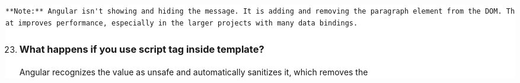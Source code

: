     **Note:** Angular isn't showing and hiding the message. It is adding and removing the paragraph element from the DOM. That improves performance, especially in the larger projects with many data bindings.

23. ### What happens if you use script tag inside template?

    Angular recognizes the value as unsafe and automatically sanitizes it, which removes the **<script>** tag but keeps safe content such as the text content of the <script> tag. This way it eliminates the risk of script injection attacks. If you still use it then it will be ignored and a warning appears in the browser console.
    Let's take an example of innerHtml property binding which causes XSS vulnerability,
    ```typescript
    export class InnerHtmlBindingComponent {
      // For example, a user/attacker-controlled value from a URL.
      htmlSnippet = 'Template <script>alert("0wned")</script> <b>Syntax</b>';
    }
    ```

24. ### What is interpolation?

    Interpolation is a special syntax that Angular converts into property binding. It’s a convenient alternative to property binding. It is represented by double curly braces({{}}). The text between the braces is often the name of a component property. Angular replaces that name with the string value of the corresponding component property.
    Let's take an example,
    ```html
    <h3>
      {{title}}
      <img src="{{url}}" style="height:30px">
    </h3>
    ```
    In the example above, Angular evaluates the title and url properties and fills in the blanks, first displaying a bold application title and then a URL.

25. ### What are template expressions?
    A template expression produces a value similar to any Javascript expression. Angular executes the expression and assigns it to a property of a binding target; the target might be an HTML element, a component, or a directive. In the property binding, a template expression appears in quotes to the right of the = symbol as in [property]="expression".
    In interpolation syntax, the template expression is surrounded by double curly braces. For example, in the below interpolation, the template expression is {{username}},
    ```html
    <h3>{{username}}, welcome to Angular</h3>
    ```
    The below javascript expressions are prohibited in template expression
    1. assignments (=, +=, -=, ...)
    2. new
    3. chaining expressions with ; or ,
    4. increment and decrement operators (++ and --)
    ----------------------------------
26. ### What are template statements?
    A template statement responds to an event raised by a binding target such as an element, component, or directive. The template statements appear in quotes to the right of the = symbol like **(event)="statement"**. Let's take an example of button click event's statement
    ```html
    <button (click)="editProfile()">Edit Profile</button>
    ```
    In the above expression, editProfile is a template statement. The below JavaScript syntax expressions are not allowed.
    1. new
    2. increment and decrement operators, ++ and --
    3. operator assignment, such as += and -=
    4. the bitwise operators | and &
    5. the template expression operators
    --------------------------------------